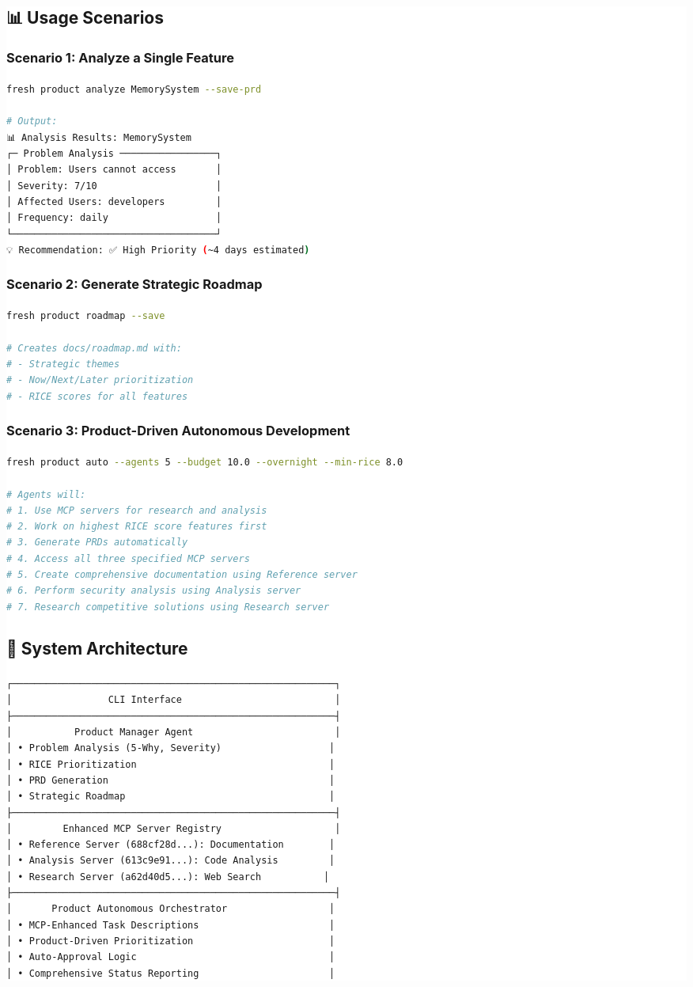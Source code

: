 ## 📊 Usage Scenarios

### Scenario 1: Analyze a Single Feature
```bash
fresh product analyze MemorySystem --save-prd

# Output:
📊 Analysis Results: MemorySystem
┌─ Problem Analysis ─────────────────┐
│ Problem: Users cannot access       │
│ Severity: 7/10                     │
│ Affected Users: developers         │
│ Frequency: daily                   │
└────────────────────────────────────┘
💡 Recommendation: ✅ High Priority (~4 days estimated)
```

### Scenario 2: Generate Strategic Roadmap
```bash
fresh product roadmap --save

# Creates docs/roadmap.md with:
# - Strategic themes
# - Now/Next/Later prioritization  
# - RICE scores for all features
```

### Scenario 3: Product-Driven Autonomous Development
```bash
fresh product auto --agents 5 --budget 10.0 --overnight --min-rice 8.0

# Agents will:
# 1. Use MCP servers for research and analysis
# 2. Work on highest RICE score features first
# 3. Generate PRDs automatically
# 4. Access all three specified MCP servers
# 5. Create comprehensive documentation using Reference server
# 6. Perform security analysis using Analysis server  
# 7. Research competitive solutions using Research server
```

## 🔧 System Architecture

```
┌─────────────────────────────────────────────────────────┐
│                 CLI Interface                           │  
├─────────────────────────────────────────────────────────┤
│           Product Manager Agent                         │
│ • Problem Analysis (5-Why, Severity)                   │
│ • RICE Prioritization                                  │
│ • PRD Generation                                       │
│ • Strategic Roadmap                                    │
├─────────────────────────────────────────────────────────┤
│         Enhanced MCP Server Registry                    │
│ • Reference Server (688cf28d...): Documentation        │
│ • Analysis Server (613c9e91...): Code Analysis         │
│ • Research Server (a62d40d5...): Web Search           │
├─────────────────────────────────────────────────────────┤
│       Product Autonomous Orchestrator                  │
│ • MCP-Enhanced Task Descriptions                       │
│ • Product-Driven Prioritization                        │
│ • Auto-Approval Logic                                  │
│ • Comprehensive Status Reporting                       │
```